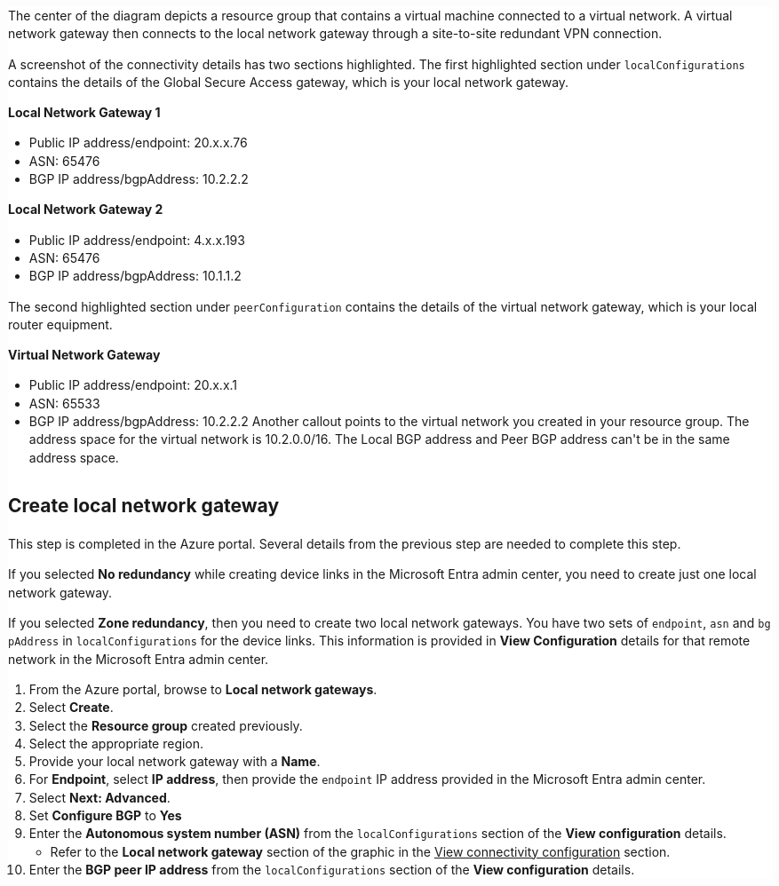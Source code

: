 The center of the diagram depicts a resource group that contains a virtual machine connected to a virtual network. A virtual network gateway then connects to the local network gateway through a site-to-site redundant VPN connection.

A screenshot of the connectivity details has two sections highlighted. The first highlighted section under `localConfigurations` contains the details of the Global Secure Access gateway, which is your local network gateway.

**Local Network Gateway 1**
- Public IP address/endpoint: 20.x.x.76
- ASN: 65476
- BGP IP address/bgpAddress: 10.2.2.2

**Local Network Gateway 2**
- Public IP address/endpoint: 4.x.x.193
- ASN: 65476
- BGP IP address/bgpAddress: 10.1.1.2

The second highlighted section under `peerConfiguration` contains the details of the virtual network gateway, which is your local router equipment.

**Virtual Network Gateway**
- Public IP address/endpoint: 20.x.x.1
- ASN: 65533
- BGP IP address/bgpAddress: 10.2.2.2
Another callout points to the virtual network you created in your resource group. The address space for the virtual network is 10.2.0.0/16. The Local BGP address and Peer BGP address can't be in the same address space.

## Create local network gateway

This step is completed in the Azure portal. Several details from the previous step are needed to complete this step.

If you selected **No redundancy** while creating device links in the Microsoft Entra admin center, you need to create just one local network gateway.

If you selected **Zone redundancy**, then you need to create two local network gateways. You have two sets of `endpoint`, `asn` and `bgpAddress` in `localConfigurations` for the device links. This information is provided in **View Configuration** details for that remote network in the Microsoft Entra admin center.

1. From the Azure portal, browse to **Local network gateways**.
1. Select **Create**.
1. Select the **Resource group** created previously.
1. Select the appropriate region.
1. Provide your local network gateway with a **Name**.
1. For **Endpoint**, select **IP address**, then provide the `endpoint` IP address provided in the Microsoft Entra admin center.
1. Select **Next: Advanced**.
1. Set **Configure BGP** to **Yes**
1. Enter the **Autonomous system number (ASN)** from the `localConfigurations` section of the **View configuration** details.
    - Refer to the **Local network gateway** section of the graphic in the [View connectivity configuration](#view-connectivity-configuration) section. 
1. Enter the **BGP peer IP address** from the `localConfigurations` section of the **View configuration** details.
